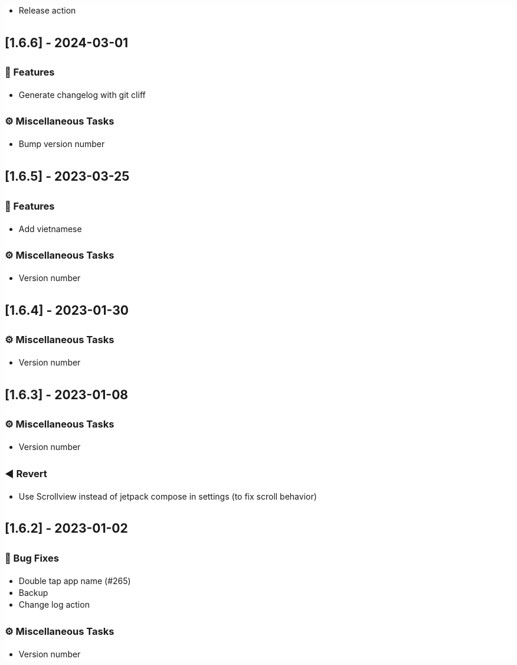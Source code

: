 - Release action

## [1.6.6] - 2024-03-01

### 🚀 Features

- Generate changelog with git cliff

### ⚙️ Miscellaneous Tasks

- Bump version number

## [1.6.5] - 2023-03-25

### 🚀 Features

- Add vietnamese

### ⚙️ Miscellaneous Tasks

- Version number

## [1.6.4] - 2023-01-30

### ⚙️ Miscellaneous Tasks

- Version number

## [1.6.3] - 2023-01-08

### ⚙️ Miscellaneous Tasks

- Version number

### ◀️ Revert

- Use Scrollview instead of jetpack compose in settings (to fix scroll behavior)

## [1.6.2] - 2023-01-02

### 🐛 Bug Fixes

- Double tap app name (#265)
- Backup
- Change log action

### ⚙️ Miscellaneous Tasks

- Version number
